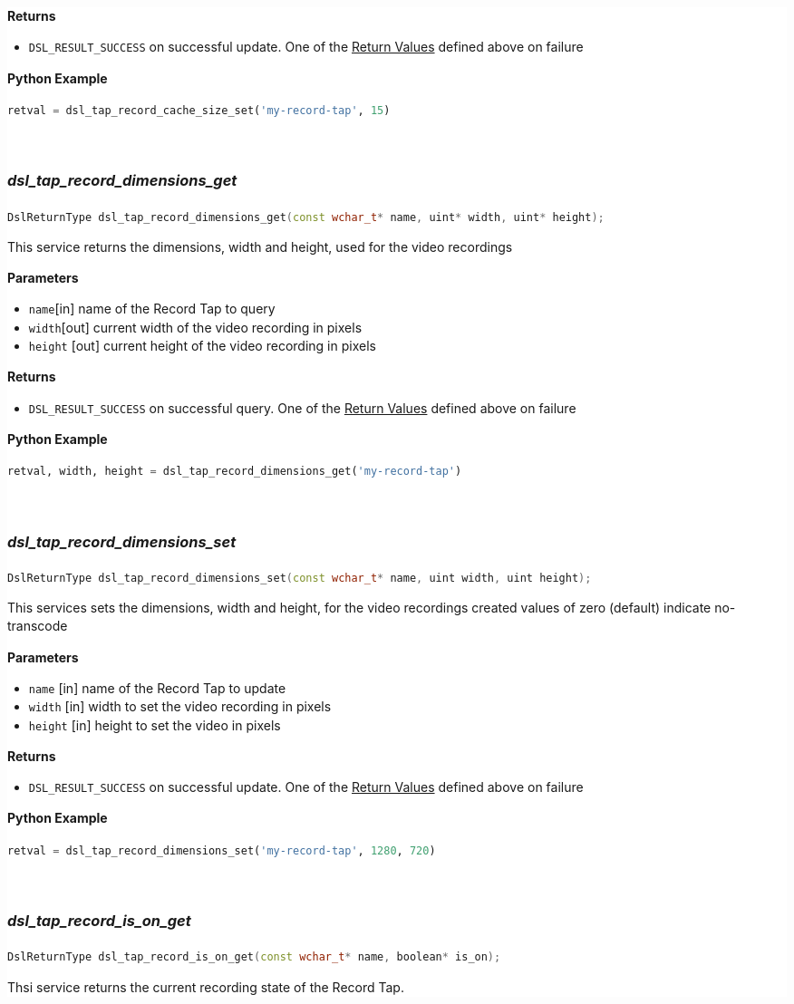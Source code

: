**Returns**
* `DSL_RESULT_SUCCESS` on successful update. One of the [Return Values](#return-values) defined above on failure

**Python Example**
```Python
retval = dsl_tap_record_cache_size_set('my-record-tap', 15)
```

<br>

### *dsl_tap_record_dimensions_get*
```C++
DslReturnType dsl_tap_record_dimensions_get(const wchar_t* name, uint* width, uint* height);
```
This service returns the dimensions, width and height, used for the video recordings

**Parameters**
 * `name`[in] name of the Record Tap to query
 * `width`[out] current width of the video recording in pixels
 * `height` [out] current height of the video recording in pixels

**Returns**
* `DSL_RESULT_SUCCESS` on successful query. One of the [Return Values](#return-values) defined above on failure

**Python Example**
```Python
retval, width, height = dsl_tap_record_dimensions_get('my-record-tap')
```

<br>

### *dsl_tap_record_dimensions_set*
```C++
DslReturnType dsl_tap_record_dimensions_set(const wchar_t* name, uint width, uint height);
```
This services sets the dimensions, width and height, for the video recordings created values of zero (default) indicate no-transcode

**Parameters**
 * `name` [in] name of the Record Tap to update
 * `width` [in] width to set the video recording in pixels
 * `height` [in] height to set the video in pixels

**Returns**
* `DSL_RESULT_SUCCESS` on successful update. One of the [Return Values](#return-values) defined above on failure

**Python Example**
```Python
retval = dsl_tap_record_dimensions_set('my-record-tap', 1280, 720)
```

<br>

### *dsl_tap_record_is_on_get*
```C++
DslReturnType dsl_tap_record_is_on_get(const wchar_t* name, boolean* is_on);
```
Thsi service returns the current recording state of the Record Tap.
